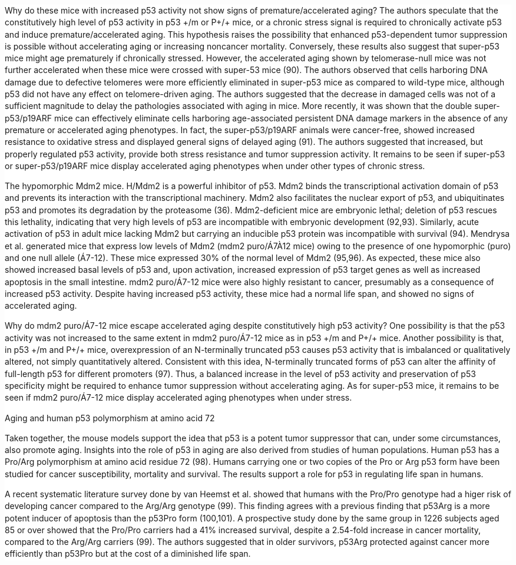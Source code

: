 Why do these mice with increased p53 activity not show signs of premature/accelerated aging? The authors speculate that the constitutively high level of p53 activity in p53 +/m or P+/+ mice, or a chronic stress signal is required to chronically activate p53 and induce premature/accelerated aging. This hypothesis raises the possibility that enhanced p53-dependent tumor suppression is possible without accelerating aging or increasing noncancer mortality. Conversely, these results also suggest that super-p53 mice might age prematurely if chronically stressed. However, the accelerated aging shown by telomerase-null mice was not further accelerated when these mice were crossed with super-53 mice (90). The authors observed that cells harboring DNA damage due to defective telomeres were more efficiently eliminated in super-p53 mice as compared to wild-type mice, although p53 did not have any effect on telomere-driven aging. The authors suggested that the decrease in damaged cells was not of a sufficient magnitude to delay the pathologies associated with aging in mice. More recently, it was shown that the double super-p53/p19ARF mice can effectively eliminate cells harboring age-associated persistent DNA damage markers in the absence of any premature or accelerated aging phenotypes. In fact, the super-p53/p19ARF animals were cancer-free, showed increased resistance to oxidative stress and displayed general signs of delayed aging (91). The authors suggested that increased, but properly regulated p53 activity, provide both stress resistance and tumor suppression activity. It remains to be seen if super-p53 or super-p53/p19ARF mice display accelerated aging phenotypes when under other types of chronic stress.

The hypomorphic Mdm2 mice. H/Mdm2 is a powerful inhibitor of p53. Mdm2 binds the transcriptional activation domain of p53 and prevents its interaction with the transcriptional machinery. Mdm2 also facilitates the nuclear export of p53, and ubiquitinates p53 and promotes its degradation by the proteasome (36). Mdm2-deficient mice are embryonic lethal; deletion of p53 rescues this lethality, indicating that very high levels of p53 are incompatible with embryonic development (92,93). Similarly, acute activation of p53 in adult mice lacking Mdm2 but carrying an inducible p53 protein was incompatible with survival (94). Mendrysa et al. generated mice that express low levels of Mdm2 (mdm2 puro/Á7À12 mice) owing to the presence of one hypomorphic (puro) and one null allele (Á7-12). These mice expressed 30% of the normal level of Mdm2 (95,96). As expected, these mice also showed increased basal levels of p53 and, upon activation, increased expression of p53 target genes as well as increased apoptosis in the small intestine. mdm2 puro/Á7-12 mice were also highly resistant to cancer, presumably as a consequence of increased p53 activity. Despite having increased p53 activity, these mice had a normal life span, and showed no signs of accelerated aging.

Why do mdm2 puro/Á7-12 mice escape accelerated aging despite constitutively high p53 activity? One possibility is that the p53 activity was not increased to the same extent in mdm2 puro/Á7-12 mice as in p53 +/m and P+/+ mice. Another possibility is that, in p53 +/m and P+/+ mice, overexpression of an N-terminally truncated p53 causes p53 activity that is imbalanced or qualitatively altered, not simply quantitatively altered. Consistent with this idea, N-terminally truncated forms of p53 can alter the affinity of full-length p53 for different promoters (97). Thus, a balanced increase in the level of p53 activity and preservation of p53 specificity might be required to enhance tumor suppression without accelerating aging. As for super-p53 mice, it remains to be seen if mdm2 puro/Á7-12 mice display accelerated aging phenotypes when under stress.

Aging and human p53 polymorphism at amino acid 72

Taken together, the mouse models support the idea that p53 is a potent tumor suppressor that can, under some circumstances, also promote aging. Insights into the role of p53 in aging are also derived from studies of human populations. Human p53 has a Pro/Arg polymorphism at amino acid residue 72 (98). Humans carrying one or two copies of the Pro or Arg p53 form have been studied for cancer susceptibility, mortality and survival. The results support a role for p53 in regulating life span in humans.

A recent systematic literature survey done by van Heemst et al. showed that humans with the Pro/Pro genotype had a higer risk of developing cancer compared to the Arg/Arg genotype (99). This finding agrees with a previous finding that p53Arg is a more potent inducer of apoptosis than the p53Pro form (100,101). A prospective study done by the same group in 1226 subjects aged 85 or over showed that the Pro/Pro carriers had a 41% increased survival, despite a 2.54-fold increase in cancer mortality, compared to the Arg/Arg carriers (99). The authors suggested that in older survivors, p53Arg protected against cancer more efficiently than p53Pro but at the cost of a diminished life span.
